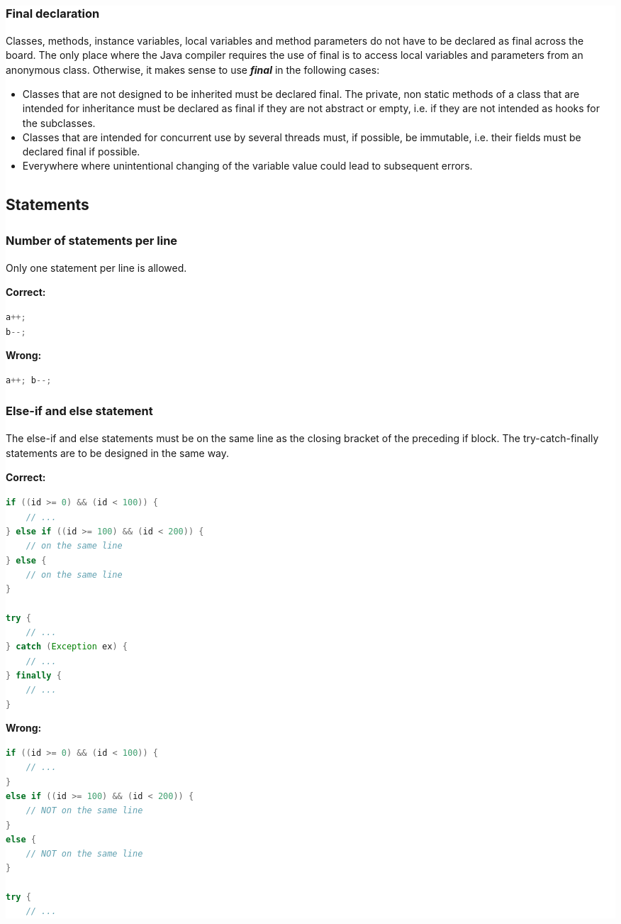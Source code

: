 ### Final declaration
Classes, methods, instance variables, local variables and method parameters do not have to be declared as final across the board. The only place where the Java compiler requires the use of final is to access local variables and parameters from an anonymous class. Otherwise, it makes sense to use ***final*** in the following cases:
- Classes that are not designed to be inherited must be declared final. The private, non static methods of a class that are intended for inheritance must be declared as final if they are not abstract or empty, i.e. if they are not intended as hooks for the subclasses.
- Classes that are intended for concurrent use by several threads must, if possible, be immutable, i.e. their fields must be declared final if possible.
- Everywhere where unintentional changing of the variable value could lead to subsequent errors.

## Statements
### Number of statements per line
Only one statement per line is allowed.

**Correct:**
```java
a++;
b--;
```

**Wrong:**
```java
a++; b--;
```

### Else-if and else statement
The else-if and else statements must be on the same line as the closing bracket of the preceding if block. The try-catch-finally statements are to be designed in the same way.

**Correct:**
```java
if ((id >= 0) && (id < 100)) {
    // ...
} else if ((id >= 100) && (id < 200)) {
    // on the same line
} else {
    // on the same line
}

try {
    // ...
} catch (Exception ex) {
    // ...
} finally {
    // ...
}
```

**Wrong:**
```java
if ((id >= 0) && (id < 100)) {
    // ...
}
else if ((id >= 100) && (id < 200)) {
    // NOT on the same line
}
else {
    // NOT on the same line
}

try {
    // ...
```